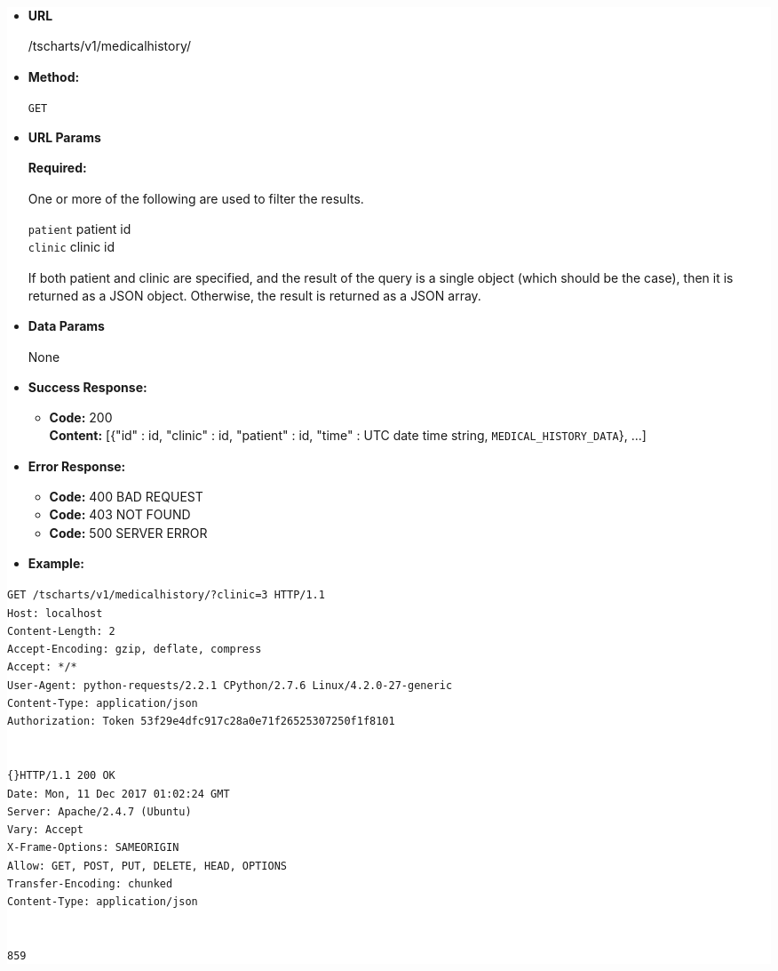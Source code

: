* **URL**

  /tscharts/v1/medicalhistory/

* **Method:**

  `GET`
  
*  **URL Params**

   **Required:**

   One or more of the following are used to filter the results. 

   `patient` patient id<br />
   `clinic` clinic id<br />

   If both patient and clinic are specified, and the result of the query 
   is a single object (which should be the case), then it is returned as
   a JSON object. Otherwise, the result is returned as a JSON array.

* **Data Params**

   None

* **Success Response:**

  * **Code:** 200 <br />
    **Content:** 
   [{"id" : id, "clinic" : id, "patient" : id, "time" : UTC date time string, `MEDICAL_HISTORY_DATA`}, ...]
 
* **Error Response:**

  * **Code:** 400 BAD REQUEST<br />
  * **Code:** 403 NOT FOUND<br />
  * **Code:** 500 SERVER ERROR

* **Example:**

```
GET /tscharts/v1/medicalhistory/?clinic=3 HTTP/1.1
Host: localhost
Content-Length: 2
Accept-Encoding: gzip, deflate, compress
Accept: */*
User-Agent: python-requests/2.2.1 CPython/2.7.6 Linux/4.2.0-27-generic
Content-Type: application/json
Authorization: Token 53f29e4dfc917c28a0e71f26525307250f1f8101


{}HTTP/1.1 200 OK
Date: Mon, 11 Dec 2017 01:02:24 GMT
Server: Apache/2.4.7 (Ubuntu)
Vary: Accept
X-Frame-Options: SAMEORIGIN
Allow: GET, POST, PUT, DELETE, HEAD, OPTIONS
Transfer-Encoding: chunked
Content-Type: application/json


859
```